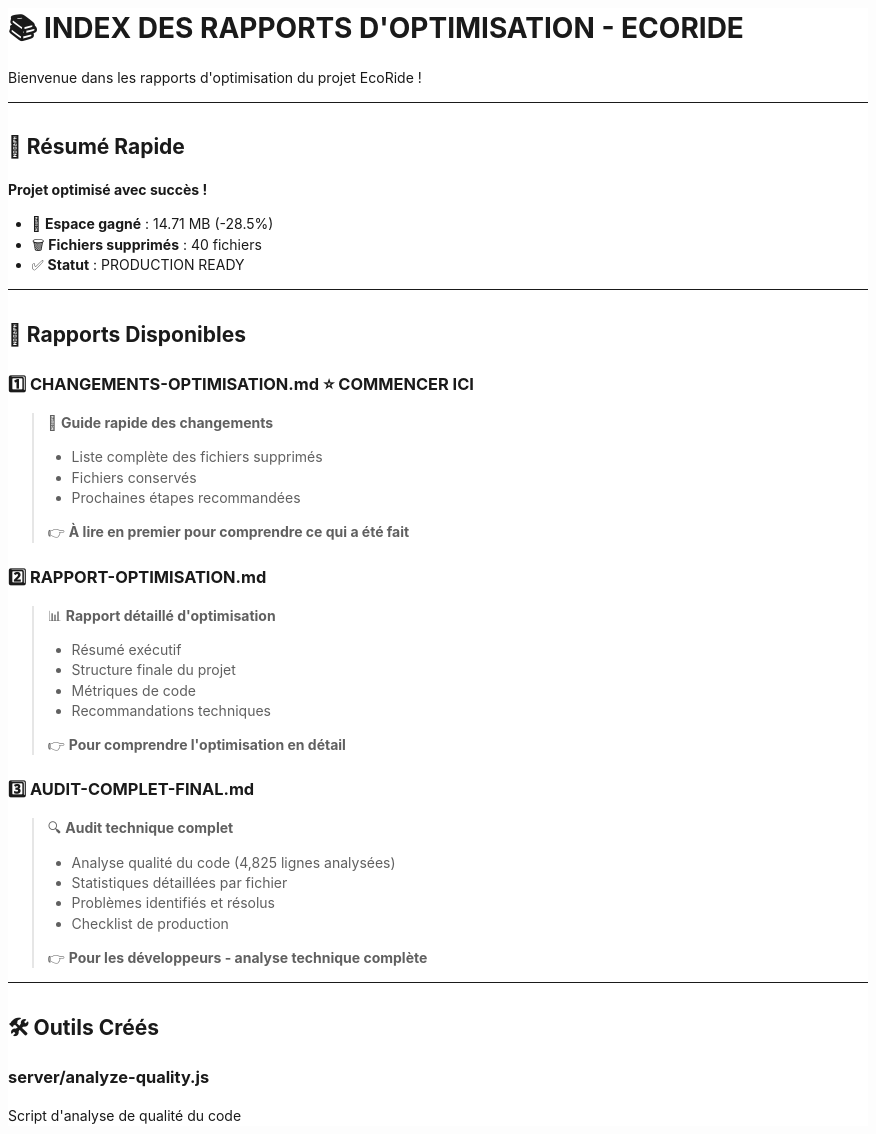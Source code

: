 # 📚 INDEX DES RAPPORTS D'OPTIMISATION - ECORIDE

Bienvenue dans les rapports d'optimisation du projet EcoRide !

---

## 🎯 Résumé Rapide

**Projet optimisé avec succès !**

- 💾 **Espace gagné** : 14.71 MB (-28.5%)
- 🗑️ **Fichiers supprimés** : 40 fichiers
- ✅ **Statut** : PRODUCTION READY

---

## 📄 Rapports Disponibles

### 1️⃣ **CHANGEMENTS-OPTIMISATION.md** ⭐ COMMENCER ICI
> 📖 **Guide rapide des changements**
> - Liste complète des fichiers supprimés
> - Fichiers conservés
> - Prochaines étapes recommandées
> 
> 👉 **À lire en premier pour comprendre ce qui a été fait**

### 2️⃣ **RAPPORT-OPTIMISATION.md**
> 📊 **Rapport détaillé d'optimisation**
> - Résumé exécutif
> - Structure finale du projet
> - Métriques de code
> - Recommandations techniques
> 
> 👉 **Pour comprendre l'optimisation en détail**

### 3️⃣ **AUDIT-COMPLET-FINAL.md**
> 🔍 **Audit technique complet**
> - Analyse qualité du code (4,825 lignes analysées)
> - Statistiques détaillées par fichier
> - Problèmes identifiés et résolus
> - Checklist de production
> 
> 👉 **Pour les développeurs - analyse technique complète**

---

## 🛠️ Outils Créés

### **server/analyze-quality.js**
Script d'analyse de qualité du code
